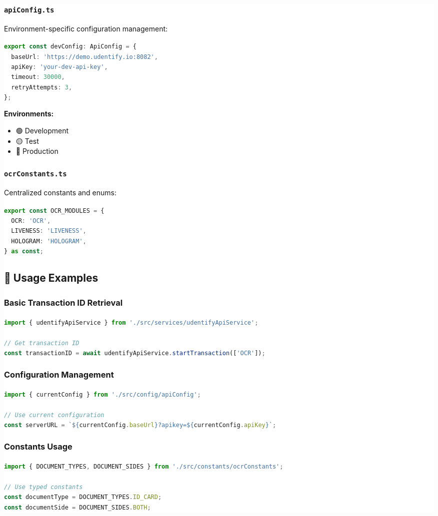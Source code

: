 ### `apiConfig.ts`

Environment-specific configuration management:

```typescript
export const devConfig: ApiConfig = {
  baseUrl: 'https://demo.udentify.io:8082',
  apiKey: 'your-dev-api-key',
  timeout: 30000,
  retryAttempts: 3,
};
```

**Environments:**
- 🟢 Development
- 🟡 Test  
- 🔴 Production

### `ocrConstants.ts`

Centralized constants and enums:

```typescript
export const OCR_MODULES = {
  OCR: 'OCR',
  LIVENESS: 'LIVENESS',
  HOLOGRAM: 'HOLOGRAM',
} as const;
```

## 🚀 Usage Examples

### Basic Transaction ID Retrieval

```typescript
import { udentifyApiService } from './src/services/udentifyApiService';

// Get transaction ID
const transactionID = await udentifyApiService.startTransaction(['OCR']);
```

### Configuration Management

```typescript
import { currentConfig } from './src/config/apiConfig';

// Use current configuration
const serverURL = `${currentConfig.baseUrl}?apikey=${currentConfig.apiKey}`;
```

### Constants Usage

```typescript
import { DOCUMENT_TYPES, DOCUMENT_SIDES } from './src/constants/ocrConstants';

// Use typed constants
const documentType = DOCUMENT_TYPES.ID_CARD;
const documentSide = DOCUMENT_SIDES.BOTH;
```
